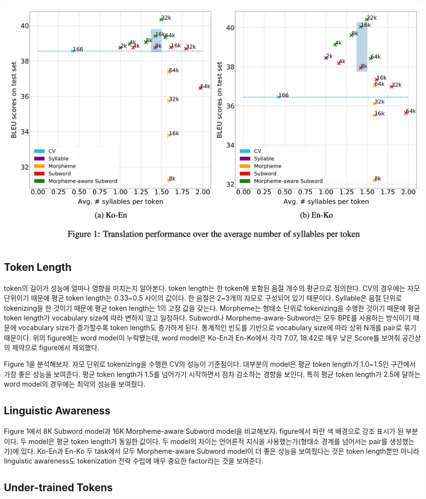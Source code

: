 ![An%20Empirical%20Study%20of%20Tokenization%20Strategies%20for%20%202aedcd7cbfe34b1b9c25caf885ff22a5/10-10-2020-16.57.50.jpg](/assets/images/2020-10-10-An-Empirical-Study-of-Tokenization-Strategies-for-Various-Korean-NLP-Tasks/10-10-2020-16.57.50.jpg)

## Token Length

token의 길이가 성능에 얼마나 영향을 미치는지 알아본다. token length는 한 token에 포함된 음절 개수의 평균으로 정의한다. CV의 경우에는 자모 단위이기 때문에 평균 token length는 0.33~0.5 사이의 값이다. 한 음절은 2~3개의 자모로 구성되어 있기 때문이다. Syllable은 음절 단위로 tokenizing을 한 것이기 때문에 평균 token length는 1의 고정 값을 갖는다. Morpheme는 형태소 단위로 tokenizing을 수행한 것이기 때문에 평균 token length가 vocabulary size에 따라 변하지 않고 일정하다. Subword나 Morpheme-aware-Subword는 모두 BPE를 사용하는 방식이기 때문에 vocabulary size가 증가할수록 token length도 증가하게 된다. 통계적인 빈도를 기반으로 vocabulary size에 따라 상위 N개를 pair로 묶기 때문이다. 위의 figure에는 word model이 누락됐는데, word model은 Ko-En과 En-Ko에서 각각 7.07, 18.42로 매우 낮은 Score를 보여줘 공간상의 제약으로 figure에서 제외했다.

Figure 1을 분석해보자. 자모 단위로 tokenizing을 수행한 CV의 성능이 기준점이다. 대부분의 model은 평균 token length가 1.0~1.5인 구간에서 가장 좋은 성능을 보여준다. 평균 token length가 1.5를 넘어가기 시작하면서 점차 감소하는 경향을 보인다. 특히 평균 token length가 2.5에 달하는 word model의 경우에는 최악의 성능을 보여줬다.

## Linguistic Awareness

Figure 1에서 8K Subword model과 16K Morpheme-aware Subword model을 비교해보자. figure에서 파란 색 배경으로 강조 표시가 된 부분이다. 두 model은 평균 token length가 동일한 값이다. 두 model의 차이는 언어론적 지식을 사용했는가(형태소 경계를 넘어서는 pair를 생성했는가)에 있다. Ko-En과 En-Ko 두 task에서 모두 Morpheme-aware Subword model이 더 좋은 성능을 보여줬다는 것은 token length뿐만 아니라 linguistic awareness도 tokenization 전략 수립에 매우 중요한 factor라는 것을 보여준다.

## Under-trained Tokens
